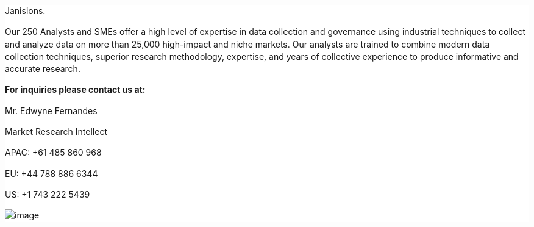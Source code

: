 Janisions.</p><p><span class="">Our 250 Analysts and SMEs offer a high level of expertise in data collection and governance using industrial techniques to collect and analyze data on more than 25,000 high-impact and niche markets. Our analysts are trained to combine modern data collection techniques, superior research methodology, expertise, and years of collective experience to produce informative and accurate research.</span></p><p><strong>For inquiries please contact us at:</strong></p><p>Mr. Edwyne Fernandes</p><p>Market Research Intellect</p><p>APAC: +61 485 860 968</p><p>EU: +44 788 886 6344</p><p>US: +1 743 222 5439</p>
![image](https://github.com/user-attachments/assets/c4b605b7-6747-47d5-89d6-f0dd76d02f5f)
